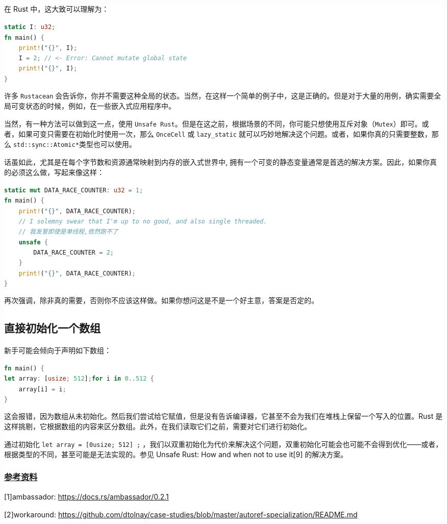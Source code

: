 在 Rust 中，这大致可以理解为：

```rust
static I: u32;
fn main() {
	print!("{}", I);
	I = 2; // <- Error: Cannot mutate global state
	print!("{}", I);
}
```

许多 `Rustacean` 会告诉你，你并不需要这种全局的状态。当然，在这样一个简单的例子中，这是正确的。但是对于大量的用例，确实需要全局可变状态的时候，例如，在一些嵌入式应用程序中。

当然，有一种方法可以做到这一点，使用 `Unsafe Rust`。但是在这之前，根据场景的不同，你可能只想使用互斥对象（`Mutex`）即可。或者，如果可变只需要在初始化时使用一次，那么 `OnceCell` 或 `lazy_static` 就可以巧妙地解决这个问题。或者，如果你真的只需要整数，那么 `std::sync::Atomic*`类型也可以使用。

话虽如此，尤其是在每个字节数和资源通常映射到内存的嵌入式世界中, 拥有一个可变的静态变量通常是首选的解决方案。因此，如果你真的必须这么做，写起来像这样：

```rust
static mut DATA_RACE_COUNTER: u32 = 1;
fn main() {
    print!("{}", DATA_RACE_COUNTER);
    // I solemny swear that I'm up to no good, and also single threaded.
    // 我发誓即使是单线程,依然跑不了
    unsafe {
        DATA_RACE_COUNTER = 2;
    }
    print!("{}", DATA_RACE_COUNTER);
}
```

再次强调，除非真的需要，否则你不应该这样做。如果你想问这是不是一个好主意，答案是否定的。

## 直接初始化一个数组

新手可能会倾向于声明如下数组：

```rust
fn main() {
let array: [usize; 512];for i in 0..512 {
    array[i] = i;
}
```

这会报错，因为数组从未初始化。然后我们尝试给它赋值，但是没有告诉编译器，它甚至不会为我们在堆栈上保留一个写入的位置。Rust 是这样挑剔，它根据数组的内容来区分数组。此外，在我们读取它们之前，需要对它们进行初始化。

通过初始化 `let array = [0usize; 512] ;` ，我们以双重初始化为代价来解决这个问题，双重初始化可能会也可能不会得到优化——或者，根据类型的不同，甚至可能是无法实现的。参见 Unsafe Rust: How and when not to use it[9] 的解决方案。

### [参考资料](https://rustmagazine.github.io/rust_magazine_2021/chapter_5/Things_you_can_not_do_in_Rust.html#%E5%8F%82%E8%80%83%E8%B5%84%E6%96%99)

[1]ambassador: https://docs.rs/ambassador/0.2.1

[2]workaround: https://github.com/dtolnay/case-studies/blob/master/autoref-specialization/README.md
